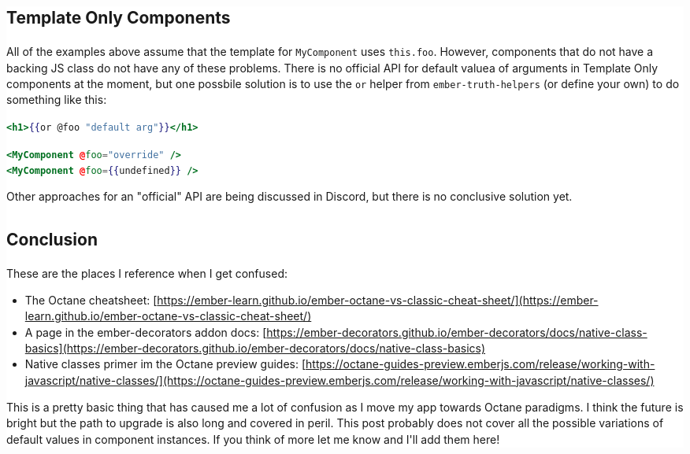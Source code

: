 ## Template Only Components

All of the examples above assume that the template for `MyComponent` uses `this.foo`. However,
components that do not have a backing JS class do not have any of these problems. There is no
official API for default valuea of arguments in Template Only components at the moment, but
one possbile solution is to use the `or` helper from `ember-truth-helpers` (or define your own)
to do something like this:

```hbs
<h1>{{or @foo "default arg"}}</h1>
```

```hbs
<MyComponent @foo="override" />
<MyComponent @foo={{undefined}} />
```

Other approaches for an "official" API are being discussed in Discord, but there is no conclusive
solution yet.

## Conclusion

These are the places I reference when I get confused:

-   The Octane cheatsheet: [https://ember-learn.github.io/ember-octane-vs-classic-cheat-sheet/](https://ember-learn.github.io/ember-octane-vs-classic-cheat-sheet/)
-   A page in the ember-decorators addon docs: [https://ember-decorators.github.io/ember-decorators/docs/native-class-basics](https://ember-decorators.github.io/ember-decorators/docs/native-class-basics)
-   Native classes primer im the Octane preview guides: [https://octane-guides-preview.emberjs.com/release/working-with-javascript/native-classes/](https://octane-guides-preview.emberjs.com/release/working-with-javascript/native-classes/)

This is a pretty basic thing that has caused me a lot of confusion as I move my app towards Octane
paradigms. I think the future is bright but the path to upgrade is also long and covered in peril.
This post probably does not cover all the possible variations of default values in component instances.
If you think of more let me know and I'll add them here!

[1]: https://developer.mozilla.org/en-US/docs/Web/JavaScript/Reference/Classes/Class_fields
